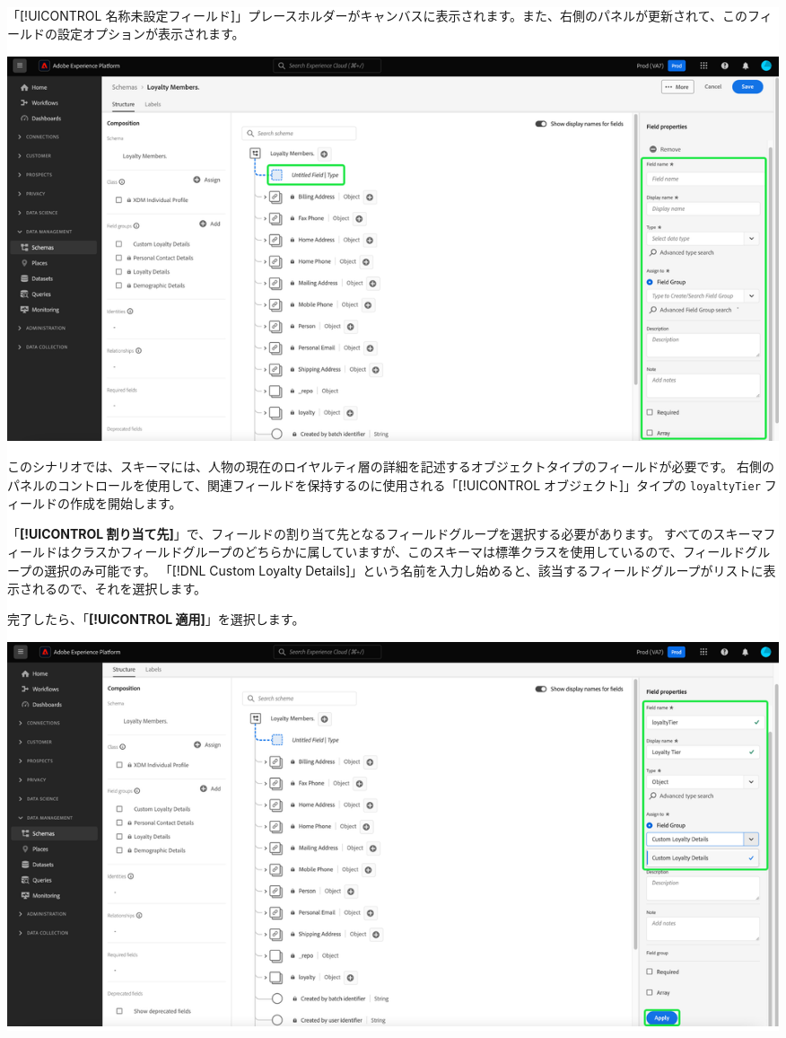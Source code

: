 「[!UICONTROL 名称未設定フィールド]」プレースホルダーがキャンバスに表示されます。また、右側のパネルが更新されて、このフィールドの設定オプションが表示されます。

![[!UICONTROL &#x200B; 名称未設定フィールド &#x200B;] とスキーマ [!UICONTROL &#x200B; フィールドプロパティ &#x200B;] がハイライト表示されたスキーマエディター ](../images/tutorials/create-schema/untitled-field.png)

このシナリオでは、スキーマには、人物の現在のロイヤルティ層の詳細を記述するオブジェクトタイプのフィールドが必要です。 右側のパネルのコントロールを使用して、関連フィールドを保持するのに使用される「[!UICONTROL オブジェクト]」タイプの `loyaltyTier` フィールドの作成を開始します。

「**[!UICONTROL 割り当て先]**」で、フィールドの割り当て先となるフィールドグループを選択する必要があります。 すべてのスキーマフィールドはクラスかフィールドグループのどちらかに属していますが、このスキーマは標準クラスを使用しているので、フィールドグループの選択のみ可能です。 「[!DNL Custom Loyalty Details]」という名前を入力し始めると、該当するフィールドグループがリストに表示されるので、それを選択します。

完了したら、「**[!UICONTROL 適用]**」を選択します。

![ スキーマに追加されたロイヤルティ層オブジェクトを含むスキーマエディター [!UICONTROL &#x200B; フィールドプロパティ &#x200B;] がハイライト表示されている様子 ](../images/tutorials/create-schema/loyalty-tier-object.png)
